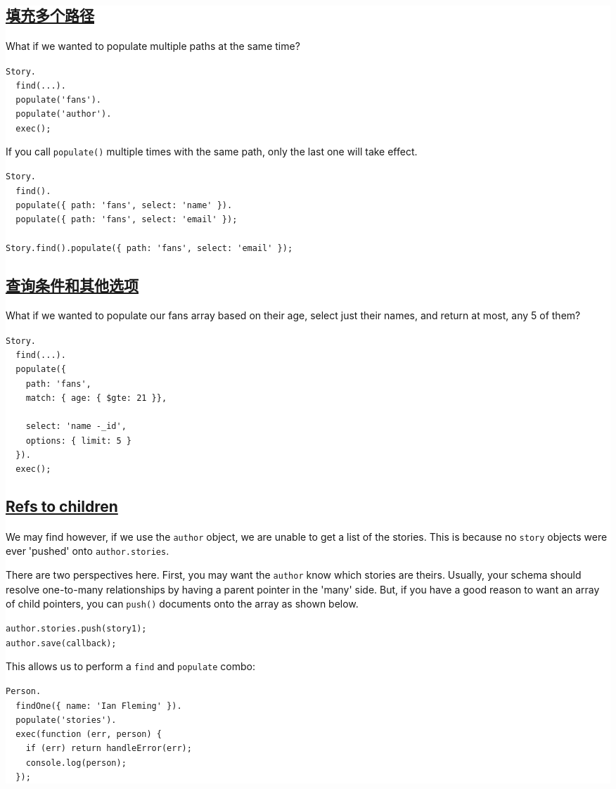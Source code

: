 ## [填充多个路径][9]

What if we wanted to populate multiple paths at the same time?

    Story.
      find(...).
      populate('fans').
      populate('author').
      exec();

If you call `populate()` multiple times with the same path, only the last one will take effect.

    Story.
      find().
      populate({ path: 'fans', select: 'name' }).
      populate({ path: 'fans', select: 'email' });

    Story.find().populate({ path: 'fans', select: 'email' });

## [查询条件和其他选项][10]

What if we wanted to populate our fans array based on their age, select just their names, and return at most, any 5 of them?

    Story.
      find(...).
      populate({
        path: 'fans',
        match: { age: { $gte: 21 }},

        select: 'name -_id',
        options: { limit: 5 }
      }).
      exec();

## [Refs to children][11]

We may find however, if we use the `author` object, we are unable to get a list of the stories. This is because no `story` objects were ever 'pushed' onto `author.stories`.

There are two perspectives here. First, you may want the `author` know which stories are theirs. Usually, your schema should resolve one-to-many relationships by having a parent pointer in the 'many' side. But, if you have a good reason to want an array of child pointers, you can `push()` documents onto the array as shown below.

    author.stories.push(story1);
    author.save(callback);

This allows us to perform a `find` and `populate` combo:

    Person.
      findOne({ name: 'Ian Fleming' }).
      populate('stories').
      exec(function (err, person) {
        if (err) return handleError(err);
        console.log(person);
      });


[1]: https://docs.mongodb.com/manual/reference/operator/aggregation/lookup/
[2]: http://mongoosejs.com/models.html
[3]: http://mongoosejs.com#saving-refs
[4]: http://mongoosejs.com#population
[5]: http://mongoosejs.com/api.html#query_Query-populate
[6]: http://mongoosejs.com#setting-populated-fields
[7]: http://mongoosejs.com#field-selection
[8]: http://mongoosejs.com/api.html#query_Query-select
[9]: http://mongoosejs.com#populating-multiple-paths
[10]: http://mongoosejs.com#query-conditions
[11]: http://mongoosejs.com#refs-to-children
[12]: http://mongoosejs.com/api.html#query_Query-lean
[13]: http://mongoosejs.com/subdocs.html
[14]: http://mongoosejs.com#populate_an_existing_mongoose_document
[15]: http://mongoosejs.com/api.html#document_Document-populate
[16]: http://mongoosejs.com#populate_multiple_documents
[17]: http://mongoosejs.com/api.html#model_Model.mapReduce
[18]: http://mongoosejs.com/api.html#model_Model.populate
[19]: http://mongoosejs.com#deep-populate
[20]: http://mongoosejs.com#cross-db-populate
[21]: http://mongoosejs.com/docs/api.html#model_Model.populate
[22]: http://mongoosejs.com#dynamic-ref
[23]: http://mongoosejs.com#populate-virtuals
[24]: https://docs.mongodb.com/manual/tutorial/model-referenced-one-to-many-relationships-between-documents/
[25]: http://expressjs.com/en/4x/api.html#res.json
[26]: http://mongoosejs.com/docs/discriminators.html